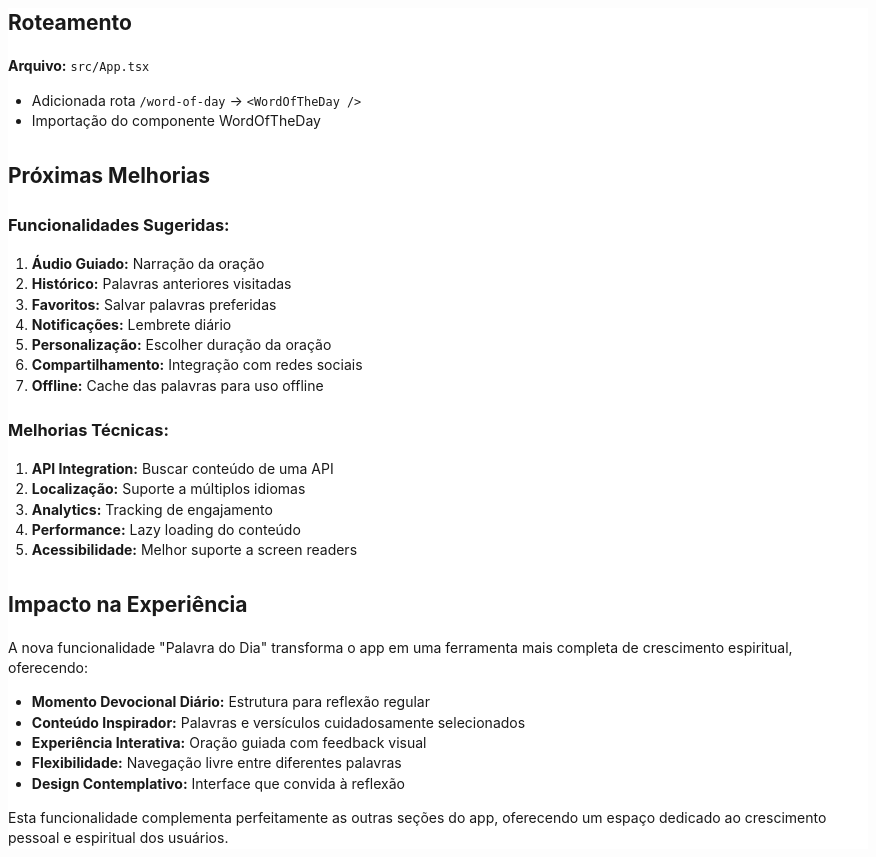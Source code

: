 ## Roteamento

**Arquivo:** `src/App.tsx`
- Adicionada rota `/word-of-day` → `<WordOfTheDay />`
- Importação do componente WordOfTheDay

## Próximas Melhorias

### Funcionalidades Sugeridas:
1. **Áudio Guiado:** Narração da oração
2. **Histórico:** Palavras anteriores visitadas
3. **Favoritos:** Salvar palavras preferidas
4. **Notificações:** Lembrete diário
5. **Personalização:** Escolher duração da oração
6. **Compartilhamento:** Integração com redes sociais
7. **Offline:** Cache das palavras para uso offline

### Melhorias Técnicas:
1. **API Integration:** Buscar conteúdo de uma API
2. **Localização:** Suporte a múltiplos idiomas
3. **Analytics:** Tracking de engajamento
4. **Performance:** Lazy loading do conteúdo
5. **Acessibilidade:** Melhor suporte a screen readers

## Impacto na Experiência

A nova funcionalidade "Palavra do Dia" transforma o app em uma ferramenta mais completa de crescimento espiritual, oferecendo:

- **Momento Devocional Diário:** Estrutura para reflexão regular
- **Conteúdo Inspirador:** Palavras e versículos cuidadosamente selecionados
- **Experiência Interativa:** Oração guiada com feedback visual
- **Flexibilidade:** Navegação livre entre diferentes palavras
- **Design Contemplativo:** Interface que convida à reflexão

Esta funcionalidade complementa perfeitamente as outras seções do app, oferecendo um espaço dedicado ao crescimento pessoal e espiritual dos usuários.
